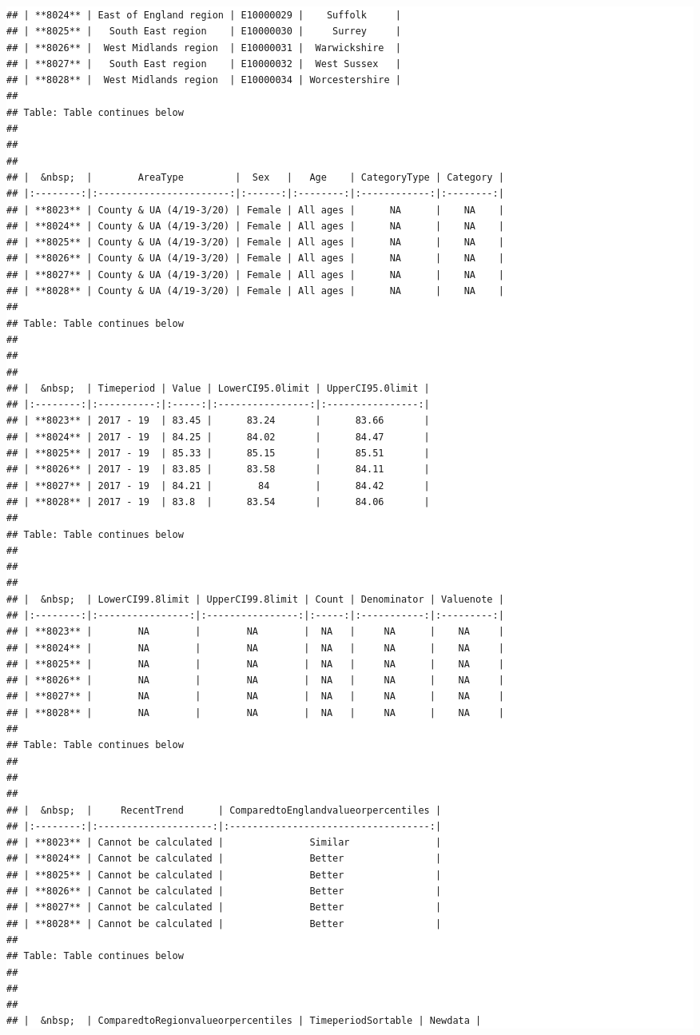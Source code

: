 ```
## | **8024** | East of England region | E10000029 |    Suffolk     |
## | **8025** |   South East region    | E10000030 |     Surrey     |
## | **8026** |  West Midlands region  | E10000031 |  Warwickshire  |
## | **8027** |   South East region    | E10000032 |  West Sussex   |
## | **8028** |  West Midlands region  | E10000034 | Worcestershire |
## 
## Table: Table continues below
## 
##  
## 
## |  &nbsp;  |        AreaType         |  Sex   |   Age    | CategoryType | Category |
## |:--------:|:-----------------------:|:------:|:--------:|:------------:|:--------:|
## | **8023** | County & UA (4/19-3/20) | Female | All ages |      NA      |    NA    |
## | **8024** | County & UA (4/19-3/20) | Female | All ages |      NA      |    NA    |
## | **8025** | County & UA (4/19-3/20) | Female | All ages |      NA      |    NA    |
## | **8026** | County & UA (4/19-3/20) | Female | All ages |      NA      |    NA    |
## | **8027** | County & UA (4/19-3/20) | Female | All ages |      NA      |    NA    |
## | **8028** | County & UA (4/19-3/20) | Female | All ages |      NA      |    NA    |
## 
## Table: Table continues below
## 
##  
## 
## |  &nbsp;  | Timeperiod | Value | LowerCI95.0limit | UpperCI95.0limit |
## |:--------:|:----------:|:-----:|:----------------:|:----------------:|
## | **8023** | 2017 - 19  | 83.45 |      83.24       |      83.66       |
## | **8024** | 2017 - 19  | 84.25 |      84.02       |      84.47       |
## | **8025** | 2017 - 19  | 85.33 |      85.15       |      85.51       |
## | **8026** | 2017 - 19  | 83.85 |      83.58       |      84.11       |
## | **8027** | 2017 - 19  | 84.21 |        84        |      84.42       |
## | **8028** | 2017 - 19  | 83.8  |      83.54       |      84.06       |
## 
## Table: Table continues below
## 
##  
## 
## |  &nbsp;  | LowerCI99.8limit | UpperCI99.8limit | Count | Denominator | Valuenote |
## |:--------:|:----------------:|:----------------:|:-----:|:-----------:|:---------:|
## | **8023** |        NA        |        NA        |  NA   |     NA      |    NA     |
## | **8024** |        NA        |        NA        |  NA   |     NA      |    NA     |
## | **8025** |        NA        |        NA        |  NA   |     NA      |    NA     |
## | **8026** |        NA        |        NA        |  NA   |     NA      |    NA     |
## | **8027** |        NA        |        NA        |  NA   |     NA      |    NA     |
## | **8028** |        NA        |        NA        |  NA   |     NA      |    NA     |
## 
## Table: Table continues below
## 
##  
## 
## |  &nbsp;  |     RecentTrend      | ComparedtoEnglandvalueorpercentiles |
## |:--------:|:--------------------:|:-----------------------------------:|
## | **8023** | Cannot be calculated |               Similar               |
## | **8024** | Cannot be calculated |               Better                |
## | **8025** | Cannot be calculated |               Better                |
## | **8026** | Cannot be calculated |               Better                |
## | **8027** | Cannot be calculated |               Better                |
## | **8028** | Cannot be calculated |               Better                |
## 
## Table: Table continues below
## 
##  
## 
## |  &nbsp;  | ComparedtoRegionvalueorpercentiles | TimeperiodSortable | Newdata |
```